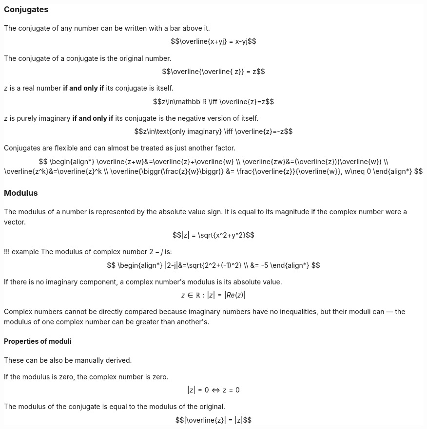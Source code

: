 ### Conjugates

The conjugate of any number can be written with a bar above it.
$$\overline{x+yj} = x-yj$$

The conjugate of a conjugate is the original number.
$$\overline{\overline{ z}} = z$$

$z$ is a real number **if and only if** its conjugate is itself.
$$z\in\mathbb R \iff \overline{z}=z$$

$z$ is purely imaginary **if and only if** its conjugate is the negative version of itself.
$$z\in\text{only imaginary} \iff \overline{z}=-z$$

Conjugates are flexible and can almost be treated as just another factor.
$$
\begin{align*}
\overline{z+w}&=\overline{z}+\overline{w} \\
\overline{zw}&=(\overline{z})(\overline{w}) \\
\overline{z^k}&=\overline{z}^k \\
\overline{\biggr(\frac{z}{w}\biggr)} &= \frac{\overline{z}}{\overline{w}}, w\neq 0
\end{align*}
$$

### Modulus

The modulus of a number is represented by the absolute value sign. It is equal to its magnitude if the complex number were a vector.
$$|z| = \sqrt{x^2+y^2}$$

!!! example
    The modulus of complex number $2-j$ is:
    $$
    \begin{align*}
    |2-j|&=\sqrt{2^2+(-1)^2} \\
    &= -5
    \end{align*}
    $$

If there is no imaginary component, a complex number's modulus is its absolute value.
$$z\in\mathbb R: |z|=|Re(z)|$$

Complex numbers cannot be directly compared because imaginary numbers have no inequalities, but their moduli can — the modulus of one complex number can be greater than another's.

#### Properties of moduli

These can be also be manually derived.

If the modulus is zero, the complex number is zero.
$$|z|=0 \iff z=0$$

The modulus of the conjugate is equal to the modulus of the original.
$$|\overline{z}| = |z|$$
